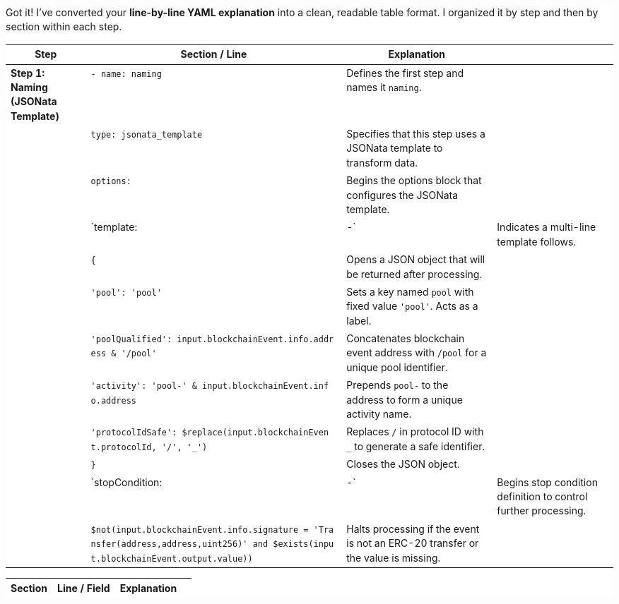 Got it! I’ve converted your **line-by-line YAML explanation** into a clean, readable table format. I organized it by step and then by section within each step.

| Step                                  | Section / Line                                                                                                                     | Explanation                                                                      |                                                                 |
| ------------------------------------- | ---------------------------------------------------------------------------------------------------------------------------------- | -------------------------------------------------------------------------------- | --------------------------------------------------------------- |
| **Step 1: Naming (JSONata Template)** | `- name: naming`                                                                                                                   | Defines the first step and names it `naming`.                                    |                                                                 |
|                                       | `type: jsonata_template`                                                                                                           | Specifies that this step uses a JSONata template to transform data.              |                                                                 |
|                                       | `options:`                                                                                                                         | Begins the options block that configures the JSONata template.                   |                                                                 |
|                                       | \`template:                                                                                                                        | -\`                                                                              | Indicates a multi-line template follows.                        |
|                                       | `{`                                                                                                                                | Opens a JSON object that will be returned after processing.                      |                                                                 |
|                                       | `'pool': 'pool'`                                                                                                                   | Sets a key named `pool` with fixed value `'pool'`. Acts as a label.              |                                                                 |
|                                       | `'poolQualified': input.blockchainEvent.info.address & '/pool'`                                                                    | Concatenates blockchain event address with `/pool` for a unique pool identifier. |                                                                 |
|                                       | `'activity': 'pool-' & input.blockchainEvent.info.address`                                                                         | Prepends `pool-` to the address to form a unique activity name.                  |                                                                 |
|                                       | `'protocolIdSafe': $replace(input.blockchainEvent.protocolId, '/', '_')`                                                           | Replaces `/` in protocol ID with `_` to generate a safe identifier.              |                                                                 |
|                                       | `}`                                                                                                                                | Closes the JSON object.                                                          |                                                                 |
|                                       | \`stopCondition:                                                                                                                   | -\`                                                                              | Begins stop condition definition to control further processing. |
|                                       | `$not(input.blockchainEvent.info.signature = 'Transfer(address,address,uint256)' and $exists(input.blockchainEvent.output.value))` | Halts processing if the event is not an ERC-20 transfer or the value is missing. |                                                                 |

| Section        | Line / Field                                                                                                                                                                                                                                                                                                                                                                                                                                                                           | Explanation                                                                 |                                 |
| -------------- | -------------------------------------------------------------------------------------------------------------------------------------------------------------------------------------------------------------------------------------------------------------------------------------------------------------------------------------------------------------------------------------------------------------------------------------------------------------------------------------- | --------------------------------------------------------------------------- | ------------------------------- |